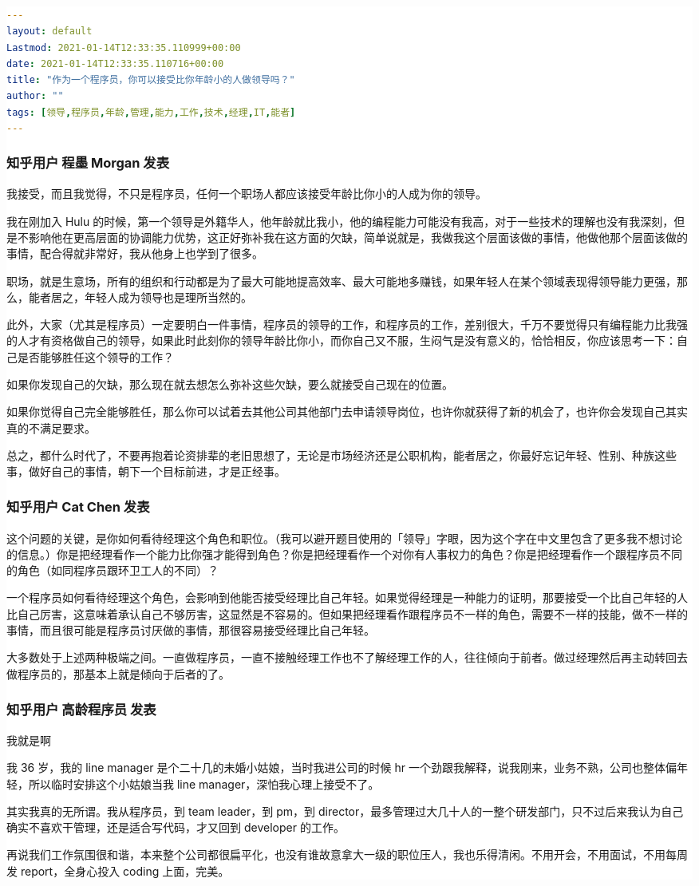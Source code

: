 ```yaml
---
layout: default
Lastmod: 2021-01-14T12:33:35.110999+00:00
date: 2021-01-14T12:33:35.110716+00:00
title: "作为一个程序员，你可以接受比你年龄小的人做领导吗？"
author: ""
tags: [领导,程序员,年龄,管理,能力,工作,技术,经理,IT,能者]
---
```



    
### 知乎用户 程墨 Morgan​ 发表
    
我接受，而且我觉得，不只是程序员，任何一个职场人都应该接受年龄比你小的人成为你的领导。

我在刚加入 Hulu 的时候，第一个领导是外籍华人，他年龄就比我小，他的编程能力可能没有我高，对于一些技术的理解也没有我深刻，但是不影响他在更高层面的协调能力优势，这正好弥补我在这方面的欠缺，简单说就是，我做我这个层面该做的事情，他做他那个层面该做的事情，配合得就非常好，我从他身上也学到了很多。

职场，就是生意场，所有的组织和行动都是为了最大可能地提高效率、最大可能地多赚钱，如果年轻人在某个领域表现得领导能力更强，那么，能者居之，年轻人成为领导也是理所当然的。

此外，大家（尤其是程序员）一定要明白一件事情，程序员的领导的工作，和程序员的工作，差别很大，千万不要觉得只有编程能力比我强的人才有资格做自己的领导，如果此时此刻你的领导年龄比你小，而你自己又不服，生闷气是没有意义的，恰恰相反，你应该思考一下：自己是否能够胜任这个领导的工作？

如果你发现自己的欠缺，那么现在就去想怎么弥补这些欠缺，要么就接受自己现在的位置。

如果你觉得自己完全能够胜任，那么你可以试着去其他公司其他部门去申请领导岗位，也许你就获得了新的机会了，也许你会发现自己其实真的不满足要求。

总之，都什么时代了，不要再抱着论资排辈的老旧思想了，无论是市场经济还是公职机构，能者居之，你最好忘记年轻、性别、种族这些事，做好自己的事情，朝下一个目标前进，才是正经事。
    
    
    
    
### 知乎用户 Cat Chen​ 发表
    
这个问题的关键，是你如何看待经理这个角色和职位。（我可以避开题目使用的「领导」字眼，因为这个字在中文里包含了更多我不想讨论的信息。）你是把经理看作一个能力比你强才能得到角色？你是把经理看作一个对你有人事权力的角色？你是把经理看作一个跟程序员不同的角色（如同程序员跟环卫工人的不同）？

一个程序员如何看待经理这个角色，会影响到他能否接受经理比自己年轻。如果觉得经理是一种能力的证明，那要接受一个比自己年轻的人比自己厉害，这意味着承认自己不够厉害，这显然是不容易的。但如果把经理看作跟程序员不一样的角色，需要不一样的技能，做不一样的事情，而且很可能是程序员讨厌做的事情，那很容易接受经理比自己年轻。

大多数处于上述两种极端之间。一直做程序员，一直不接触经理工作也不了解经理工作的人，往往倾向于前者。做过经理然后再主动转回去做程序员的，那基本上就是倾向于后者的了。
    
    
    
    
### 知乎用户 高龄程序员​ 发表
    
我就是啊

我 36 岁，我的 line manager 是个二十几的未婚小姑娘，当时我进公司的时候 hr 一个劲跟我解释，说我刚来，业务不熟，公司也整体偏年轻，所以临时安排这个小姑娘当我 line manager，深怕我心理上接受不了。

其实我真的无所谓。我从程序员，到 team leader，到 pm，到 director，最多管理过大几十人的一整个研发部门，只不过后来我认为自己确实不喜欢干管理，还是适合写代码，才又回到 developer 的工作。

再说我们工作氛围很和谐，本来整个公司都很扁平化，也没有谁故意拿大一级的职位压人，我也乐得清闲。不用开会，不用面试，不用每周发 report，全身心投入 coding 上面，完美。
    
    
    